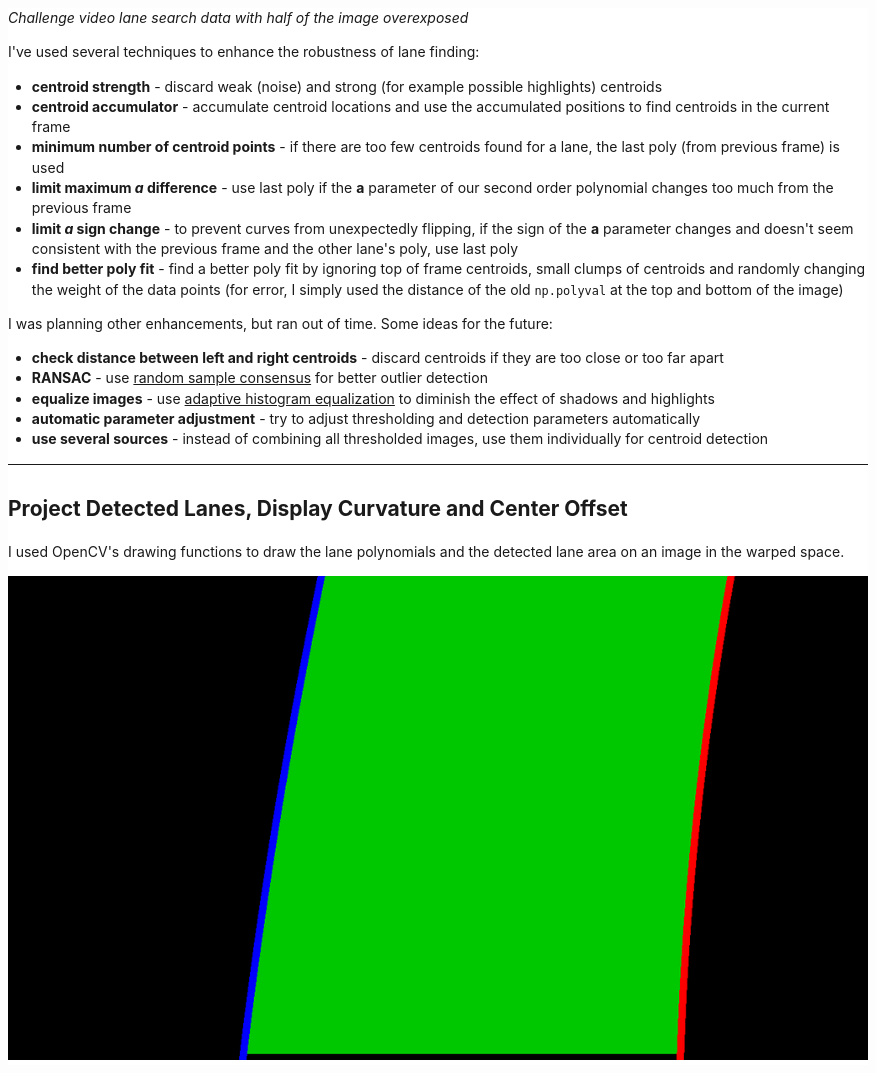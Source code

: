 *Challenge video lane search data with half of the image overexposed*

I've used several techniques to enhance the robustness of lane finding:

* **centroid strength** - discard weak (noise) and strong (for example possible highlights) centroids
* **centroid accumulator** - accumulate centroid locations and use the accumulated positions to find centroids in the current frame
* **minimum number of centroid points** - if there are too few centroids found for a lane, the last poly (from previous frame) is used
* **limit maximum *a* difference** - use last poly if the **a** parameter of our second order polynomial changes too much from the previous frame
* **limit *a* sign change** - to prevent curves from unexpectedly flipping, if the sign of the **a** parameter changes and doesn't seem consistent with the previous frame and the other lane's poly, use last poly
* **find better poly fit** - find a better poly fit by ignoring top of frame centroids, small clumps of centroids and randomly changing the weight of the data points (for error, I simply used the distance of the old `np.polyval` at the top and bottom of the image)

I was planning other enhancements, but ran out of time. Some ideas for the future:

* **check distance between left and right centroids** - discard centroids if they are too close or too far apart
* **RANSAC** - use [random sample consensus](https://en.wikipedia.org/wiki/Random_sample_consensus) for better outlier detection
* **equalize images** - use [adaptive histogram equalization](https://en.wikipedia.org/wiki/Adaptive_histogram_equalization) to diminish the effect of shadows and highlights
* **automatic parameter adjustment** - try to adjust thresholding and detection parameters automatically
* **use several sources** - instead of combining all thresholded images, use them individually for centroid detection

---

## Project Detected Lanes, Display Curvature and Center Offset

I used OpenCV's drawing functions to draw the lane polynomials and the detected lane area on an image in the warped space.

![lane graphic](writeup_assets/lane_drawing.png)
